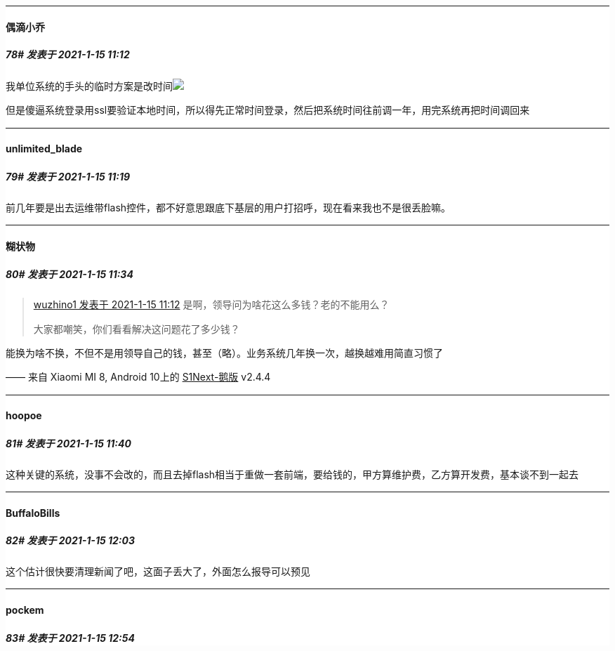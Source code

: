 -----

####  偶滴小乔  
##### 78#       发表于 2021-1-15 11:12


我单位系统的手头的临时方案是改时间<img src="https://static.saraba1st.com/image/smiley/face2017/065.png" referrerpolicy="no-referrer">

但是傻逼系统登录用ssl要验证本地时间，所以得先正常时间登录，然后把系统时间往前调一年，用完系统再把时间调回来


-----

####  unlimited_blade  
##### 79#       发表于 2021-1-15 11:19


前几年要是出去运维带flash控件，都不好意思跟底下基层的用户打招呼，现在看来我也不是很丢脸嘛。


-----

####  糊状物  
##### 80#       发表于 2021-1-15 11:34


<blockquote><a href="httphttps://bbs.saraba1st.com/2b/forum.php?mod=redirect&amp;goto=findpost&amp;pid=50041326&amp;ptid=1982894" target="_blank">wuzhino1 发表于 2021-1-15 11:12</a>
是啊，领导问为啥花这么多钱？老的不能用么？


大家都嘲笑，你们看看解决这问题花了多少钱？</blockquote>
能换为啥不换，不但不是用领导自己的钱，甚至（略）。业务系统几年换一次，越换越难用简直习惯了

—— 来自 Xiaomi MI 8, Android 10上的 [S1Next-鹅版](https://github.com/ykrank/S1-Next/releases) v2.4.4


-----

####  hoopoe  
##### 81#       发表于 2021-1-15 11:40


这种关键的系统，没事不会改的，而且去掉flash相当于重做一套前端，要给钱的，甲方算维护费，乙方算开发费，基本谈不到一起去


-----

####  BuffaloBills  
##### 82#       发表于 2021-1-15 12:03


这个估计很快要清理新闻了吧，这面子丢大了，外面怎么报导可以预见


-----

####  pockem  
##### 83#       发表于 2021-1-15 12:54
